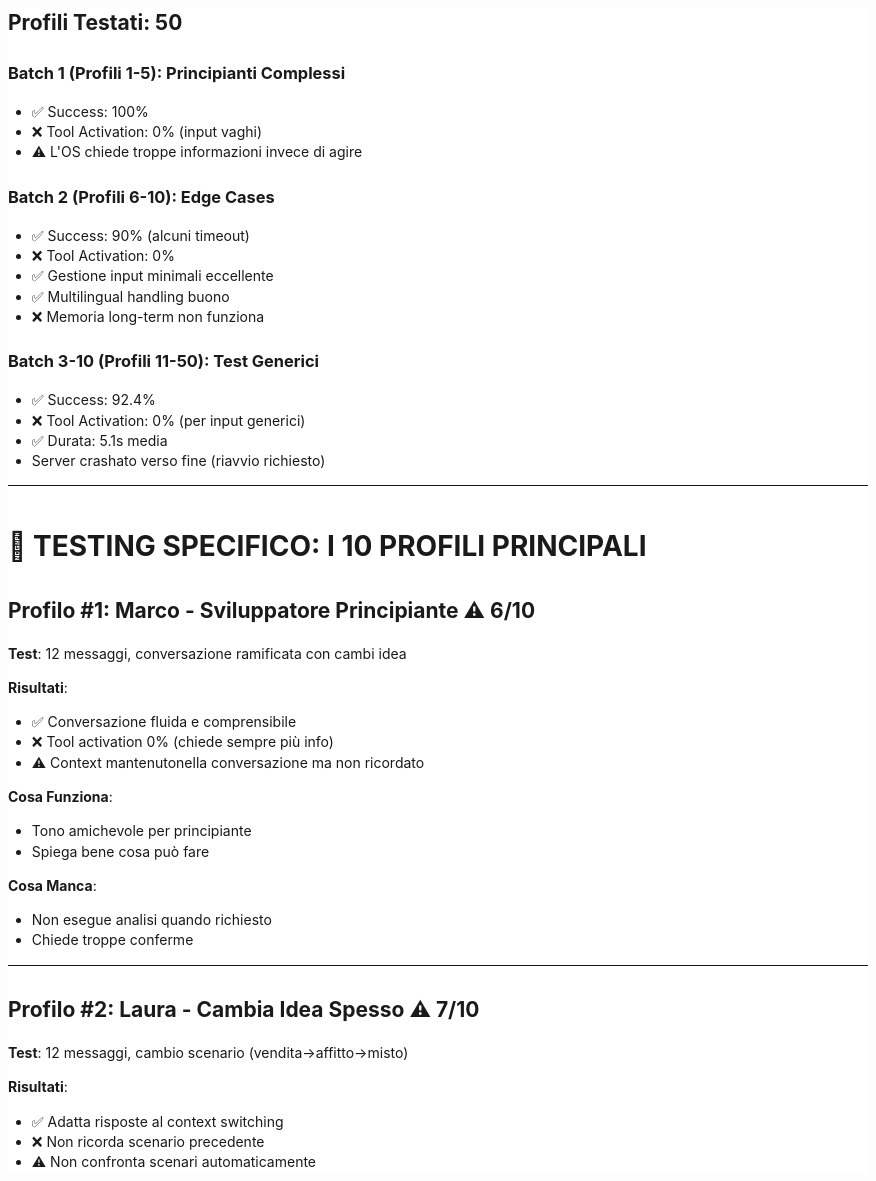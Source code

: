 ## **Profili Testati**: 50

### **Batch 1 (Profili 1-5): Principianti Complessi**
- ✅ Success: 100%
- ❌ Tool Activation: 0% (input vaghi)
- ⚠️  L'OS chiede troppe informazioni invece di agire

### **Batch 2 (Profili 6-10): Edge Cases**
- ✅ Success: 90% (alcuni timeout)
- ❌ Tool Activation: 0%
- ✅ Gestione input minimali eccellente
- ✅ Multilingual handling buono
- ❌ Memoria long-term non funziona

### **Batch 3-10 (Profili 11-50): Test Generici**
- ✅ Success: 92.4%
- ❌ Tool Activation: 0% (per input generici)
- ✅ Durata: 5.1s media
- Server crashato verso fine (riavvio richiesto)

---

# 🔬 **TESTING SPECIFICO: I 10 PROFILI PRINCIPALI**

## **Profilo #1: Marco - Sviluppatore Principiante** ⚠️  6/10

**Test**: 12 messaggi, conversazione ramificata con cambi idea

**Risultati**:
- ✅ Conversazione fluida e comprensibile
- ❌ Tool activation 0% (chiede sempre più info)
- ⚠️  Context mantenutonella conversazione ma non ricordato

**Cosa Funziona**:
- Tono amichevole per principiante
- Spiega bene cosa può fare

**Cosa Manca**:
- Non esegue analisi quando richiesto
- Chiede troppe conferme

---

## **Profilo #2: Laura - Cambia Idea Spesso** ⚠️  7/10

**Test**: 12 messaggi, cambio scenario (vendita→affitto→misto)

**Risultati**:
- ✅ Adatta risposte al context switching
- ❌ Non ricorda scenario precedente
- ⚠️  Non confronta scenari automaticamente
